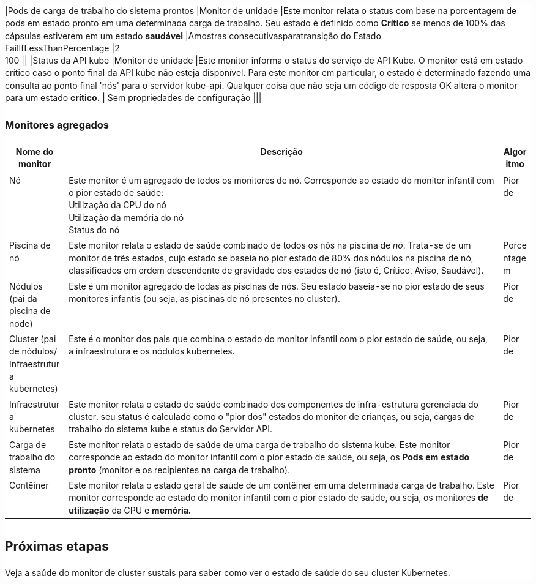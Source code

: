 |Pods de carga de trabalho do sistema prontos |Monitor de unidade |Este monitor relata o status com base na porcentagem de pods em estado pronto em uma determinada carga de trabalho. Seu estado é definido como **Crítico** se menos de 100% das cápsulas estiverem em um estado **saudável** |Amostras consecutivasparatransição do Estado<br> FailIfLessThanPercentage |2<br> 100 ||
|Status da API kube |Monitor de unidade |Este monitor informa o status do serviço de API Kube. O monitor está em estado crítico caso o ponto final da API kube não esteja disponível. Para este monitor em particular, o estado é determinado fazendo uma consulta ao ponto final 'nós' para o servidor kube-api. Qualquer coisa que não seja um código de resposta OK altera o monitor para um estado **crítico.** | Sem propriedades de configuração |||

### <a name="aggregate-monitors"></a>Monitores agregados

|**Nome do monitor** | **Descrição** | **Algoritmo** |
|-----------------|-----------------|---------------|
|Nó |Este monitor é um agregado de todos os monitores de nó. Corresponde ao estado do monitor infantil com o pior estado de saúde:<br> Utilização da CPU do nó<br> Utilização da memória do nó<br> Status do nó | Pior de|
|Piscina de nó |Este monitor relata o estado de saúde combinado de todos os nós na piscina de *nó*. Trata-se de um monitor de três estados, cujo estado se baseia no pior estado de 80% dos nódulos na piscina de nó, classificados em ordem descendente de gravidade dos estados de nó (isto é, Crítico, Aviso, Saudável).|Porcentagem |
|Nódulos (pai da piscina de node) |Este é um monitor agregado de todas as piscinas de nós. Seu estado baseia-se no pior estado de seus monitores infantis (ou seja, as piscinas de nó presentes no cluster). |Pior de |
|Cluster (pai de nódulos/<br> Infraestrutura kubernetes) |Este é o monitor dos pais que combina o estado do monitor infantil com o pior estado de saúde, ou seja, a infraestrutura e os nódulos kubernetes. |Pior de |
|Infraestrutura kubernetes |Este monitor relata o estado de saúde combinado dos componentes de infra-estrutura gerenciada do cluster. seu status é calculado como o "pior dos" estados do monitor de crianças, ou seja, cargas de trabalho do sistema kube e status do Servidor API. |Pior de|
|Carga de trabalho do sistema |Este monitor relata o estado de saúde de uma carga de trabalho do sistema kube. Este monitor corresponde ao estado do monitor infantil com o pior estado de saúde, ou seja, os **Pods em estado pronto** (monitor e os recipientes na carga de trabalho). |Pior de |
|Contêiner |Este monitor relata o estado geral de saúde de um contêiner em uma determinada carga de trabalho. Este monitor corresponde ao estado do monitor infantil com o pior estado de saúde, ou seja, os monitores **de utilização** da CPU e **memória.** |Pior de |

## <a name="next-steps"></a>Próximas etapas

Veja [a saúde do monitor de cluster](container-insights-health.md) sustais para saber como ver o estado de saúde do seu cluster Kubernetes.
